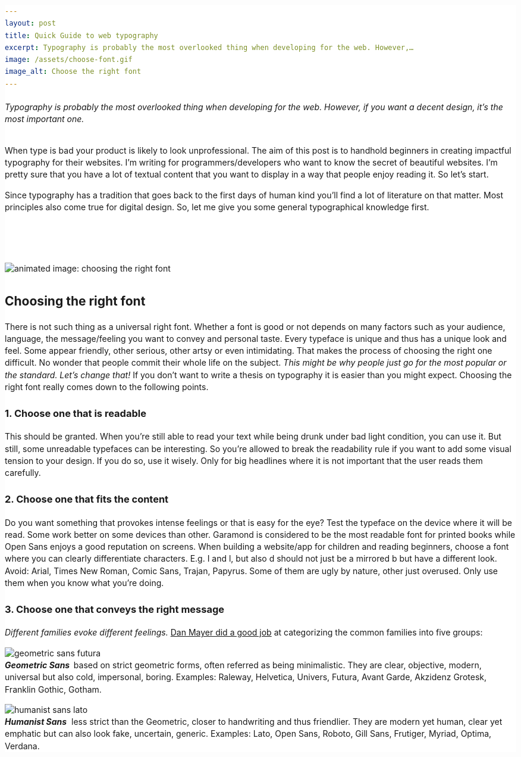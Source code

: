 ```yaml
---
layout: post
title: Quick Guide to web typography
excerpt: Typography is probably the most overlooked thing when developing for the web. However,…
image: /assets/choose-font.gif
image_alt: Choose the right font
---
```


<h6>Typography is probably the most overlooked thing when developing for the web. However, if you want a decent design, it’s the most important one.</h6>
<div class="blog-adv--right">
<ins class="adsbygoogle" style="display:block" data-ad-client="ca-pub-7411822855484586" data-ad-slot="1399062816" data-ad-format="auto"></ins>
</div>
<p>When type is bad your product is likely to look unprofessional. The aim of this post is to handhold beginners in creating impactful typography for their websites. I’m writing for programmers/developers who want to know the secret of beautiful websites. I’m pretty sure that you have a lot of textual content that you want to display in a way that people enjoy reading it. So let’s start.</p>
<p>Since typography has a tradition that goes back to the first days of human kind you’ll find a lot of literature on that matter. Most principles also come true for digital design. So, let me give you some general typographical knowledge first.</p>
<p>&nbsp;</p>
<p>&nbsp;</p>
<p><img class="aligncenter size-full wp-image-2452" src="{{ site.baseurl }}/assets/choose-font.gif" alt="animated image: choosing the right font" width="500" height="180" /></p>
<h2>Choosing the right font</h2>
<p>There is not such thing as a universal right font. Whether a font is good or not depends on many factors such as your audience, language, the message/feeling you want to convey and personal taste. Every typeface is unique and thus has a unique look and feel. Some appear friendly, other serious, other artsy or even intimidating. That makes the process of choosing the right one difficult. No wonder that people commit their whole life on the subject. <i class="hilite">This might be why people just go for the most popular or the standard. Let’s change that!</i> If you don’t want to write a thesis on typography it is easier than you might expect. Choosing the right font really comes down to the following points.</p>
<h3>1. Choose one that is readable</h3>
<p>This should be granted. When you’re still able to read your text while being drunk under bad light condition, you can use it. But still, some unreadable typefaces can be interesting. So you’re allowed to break the readability rule if you want to add some visual tension to your design. If you do so, use it wisely. Only for big headlines where it is not important that the user reads them carefully.</p>
<h3>2. Choose one that fits the content</h3>
<p>Do you want something that provokes intense feelings or that is easy for the eye? Test the typeface on the device where it will be read. Some work better on some devices than other. Garamond is considered to be the most readable font for printed books while Open Sans enjoys a good reputation on screens. When building a website/app for children and reading beginners, choose a font where you can clearly differentiate characters. E.g. I and l, but also d should not just be a mirrored b but have a different look.<br />
Avoid: Arial, Times New Roman, Comic Sans, Trajan, Papyrus. Some of them are ugly by nature, other just overused. Only use them when you know what you’re doing.</p>
<h3>3. Choose one that conveys the right message</h3>
<p><i class="hilite">Different families evoke different feelings.</i> <a href="https://www.smashingmagazine.com/2010/12/what-font-should-i-use-five-principles-for-choosing-and-using-typefaces/" target="_blank">Dan Mayer did a good job</a> at categorizing the common families into five groups:</p>
<p><img class="wp-image-2454 alignnone" src="{{ site.baseurl }}/assets/geometric-sans-400x96.png" alt="geometric sans futura" width="319" height="70" /><strong><em><br />
Geometric Sans </em> </strong>based on strict geometric forms, often referred as being minimalistic. They are clear, objective, modern, universal but also cold, impersonal, boring. Examples: Raleway, Helvetica, Univers, Futura, Avant Garde, Akzidenz Grotesk, Franklin Gothic, Gotham.</p>
<p><img class="wp-image-2456 alignnone" src="{{ site.baseurl }}/assets/humanist-sans-lato-400x80.png" alt="humanist sans lato" width="352" height="60" /><em><strong><br />
Humanist Sans</strong> </em> less strict than the Geometric, closer to handwriting and thus friendlier. They are modern yet human, clear yet emphatic but can also look fake, uncertain, generic. Examples: Lato, Open Sans, Roboto, Gill Sans, Frutiger, Myriad, Optima, Verdana.</p>